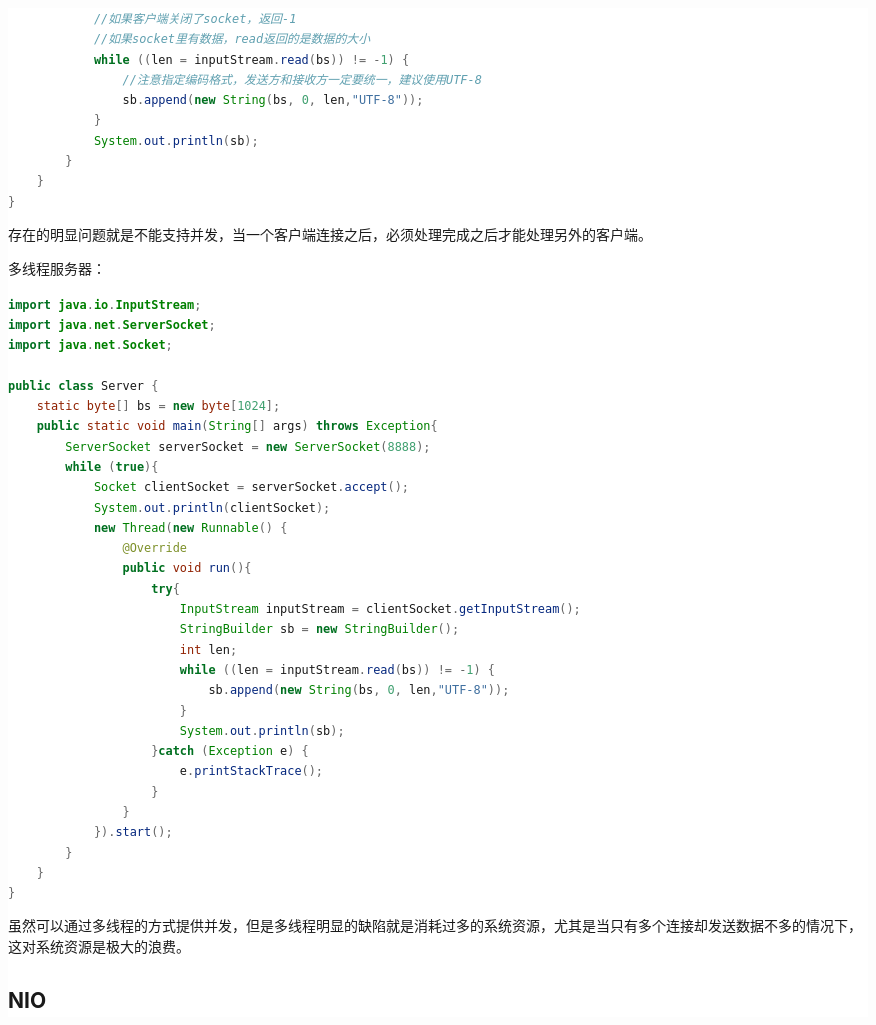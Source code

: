 ```java
            //如果客户端关闭了socket，返回-1
            //如果socket里有数据，read返回的是数据的大小
            while ((len = inputStream.read(bs)) != -1) {
                //注意指定编码格式，发送方和接收方一定要统一，建议使用UTF-8
                sb.append(new String(bs, 0, len,"UTF-8"));
            }
            System.out.println(sb);
        }
    }
}
```

存在的明显问题就是不能支持并发，当一个客户端连接之后，必须处理完成之后才能处理另外的客户端。

多线程服务器：

```java
import java.io.InputStream;
import java.net.ServerSocket;
import java.net.Socket;

public class Server {
    static byte[] bs = new byte[1024];
    public static void main(String[] args) throws Exception{
        ServerSocket serverSocket = new ServerSocket(8888);
        while (true){
            Socket clientSocket = serverSocket.accept();
            System.out.println(clientSocket);
            new Thread(new Runnable() {
                @Override
                public void run(){
                    try{
                        InputStream inputStream = clientSocket.getInputStream();
                        StringBuilder sb = new StringBuilder();
                        int len;
                        while ((len = inputStream.read(bs)) != -1) {
                            sb.append(new String(bs, 0, len,"UTF-8"));
                        }
                        System.out.println(sb);
                    }catch (Exception e) {
                        e.printStackTrace();
                    }
                }
            }).start();
        }
    }
}
```

虽然可以通过多线程的方式提供并发，但是多线程明显的缺陷就是消耗过多的系统资源，尤其是当只有多个连接却发送数据不多的情况下，这对系统资源是极大的浪费。

## NIO
